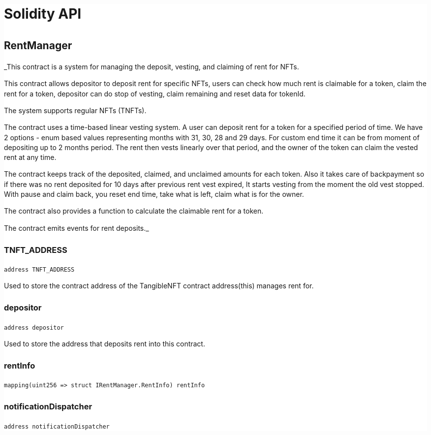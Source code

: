 # Solidity API

## RentManager

_This contract is a system for managing the deposit, vesting, and claiming of rent for NFTs.

This contract allows depositor to deposit rent for specific NFTs, users can check how much rent is claimable for a token, claim the
rent for a token, depositor can do stop of vesting, claim remaining and reset data for tokenId.

The system supports regular NFTs (TNFTs).

The contract uses a time-based linear vesting system. A user can deposit rent for a token for a specified period of
time. We have 2 options - enum based values representing months with 31, 30, 28 and 29 days. For custom end time it can
be from moment of depositing up to 2 months period.
The rent then vests linearly over that period, and the owner of the token can claim the vested rent at any time.

The contract keeps track of the deposited, claimed, and unclaimed amounts for each token.
Also it takes care of backpayment so if there was no rent deposited for 10 days after previous rent vest expired,
It starts vesting from the moment the old vest stopped.
With pause and claim back, you reset end time, take what is left, claim what is for the owner.

The contract also provides a function to calculate the claimable rent for a token.

The contract emits events for rent deposits._

### TNFT_ADDRESS

```solidity
address TNFT_ADDRESS
```

Used to store the contract address of the TangibleNFT contract address(this) manages rent for.

### depositor

```solidity
address depositor
```

Used to store the address that deposits rent into this contract.

### rentInfo

```solidity
mapping(uint256 => struct IRentManager.RentInfo) rentInfo
```

### notificationDispatcher

```solidity
address notificationDispatcher
```
